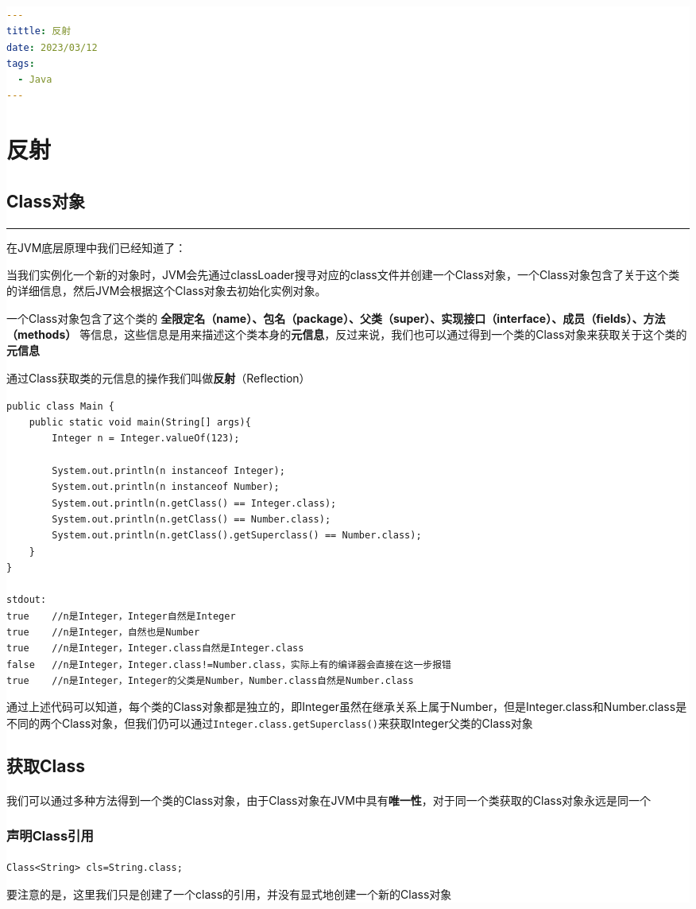 ```yaml
---
tittle: 反射
date: 2023/03/12
tags: 
  - Java
---
```

# 反射
## Class对象
---
在JVM底层原理中我们已经知道了：

当我们实例化一个新的对象时，JVM会先通过classLoader搜寻对应的class文件并创建一个Class对象，一个Class对象包含了关于这个类的详细信息，然后JVM会根据这个Class对象去初始化实例对象。

一个Class对象包含了这个类的 **全限定名（name）、包名（package）、父类（super）、实现接口（interface）、成员（fields）、方法（methods）** 等信息，这些信息是用来描述这个类本身的**元信息**，反过来说，我们也可以通过得到一个类的Class对象来获取关于这个类的**元信息**

通过Class获取类的元信息的操作我们叫做**反射**（Reflection）

```
public class Main {
    public static void main(String[] args){
        Integer n = Integer.valueOf(123);
        
        System.out.println(n instanceof Integer);
        System.out.println(n instanceof Number);
        System.out.println(n.getClass() == Integer.class);
        System.out.println(n.getClass() == Number.class); 
        System.out.println(n.getClass().getSuperclass() == Number.class);
    }
}

stdout:
true    //n是Integer，Integer自然是Integer
true    //n是Integer，自然也是Number
true    //n是Integer，Integer.class自然是Integer.class
false   //n是Integer，Integer.class!=Number.class，实际上有的编译器会直接在这一步报错
true    //n是Integer，Integer的父类是Number，Number.class自然是Number.class
```
通过上述代码可以知道，每个类的Class对象都是独立的，即Integer虽然在继承关系上属于Number，但是Integer.class和Number.class是不同的两个Class对象，但我们仍可以通过`Integer.class.getSuperclass()`来获取Integer父类的Class对象

## 获取Class
我们可以通过多种方法得到一个类的Class对象，由于Class对象在JVM中具有**唯一性**，对于同一个类获取的Class对象永远是同一个

### 声明Class引用
```
Class<String> cls=String.class;
```
要注意的是，这里我们只是创建了一个class的引用，并没有显式地创建一个新的Class对象

